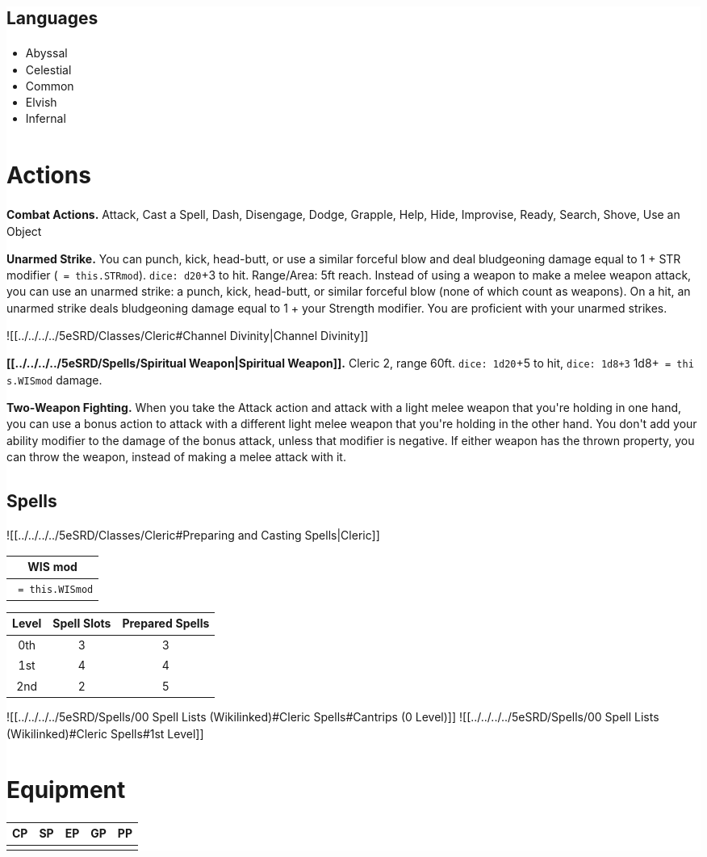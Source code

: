 ## Languages
- Abyssal
- Celestial
- Common
- Elvish
- Infernal

# Actions

**Combat Actions.** Attack, Cast a Spell, Dash, Disengage, Dodge, Grapple, Help, Hide, Improvise, Ready, Search, Shove, Use an Object

**Unarmed Strike.** You can punch, kick, head-butt, or use a similar forceful blow and deal bludgeoning damage equal to 1 + STR modifier (` = this.STRmod`). `dice: d20`+3 to hit. Range/Area: 5ft reach. Instead of using a weapon to make a melee weapon attack, you can use an unarmed strike: a punch, kick, head-butt, or similar forceful blow (none of which count as weapons). On a hit, an unarmed strike deals bludgeoning damage equal to 1 + your Strength modifier. You are proficient with your unarmed strikes.

![[../../../../5eSRD/Classes/Cleric#Channel Divinity|Channel Divinity]]

**[[../../../../5eSRD/Spells/Spiritual Weapon|Spiritual Weapon]].** Cleric 2, range 60ft. `dice: 1d20`+5 to hit, `dice: 1d8+3` 1d8+` = this.WISmod` damage. 

**Two-Weapon Fighting.** When you take the Attack action and attack with a light melee weapon that you're holding in one hand, you can use a bonus action to attack with a different light melee weapon that you're holding in the other hand. You don't add your ability modifier to the damage of the bonus attack, unless that modifier is negative. If either weapon has the thrown property, you can throw the weapon, instead of making a melee attack with it.

## Spells

![[../../../../5eSRD/Classes/Cleric#Preparing and Casting Spells|Cleric]]

|     WIS mod      |
|:----------------:|
| ` = this.WISmod` |

| Level | Spell Slots | Prepared Spells |
|:-----:|:-----------:|:---------------:|
|  0th  |      3      |        3        |
|  1st  |      4      |        4        |
|  2nd  |      2      | 5                |

![[../../../../5eSRD/Spells/00 Spell Lists (Wikilinked)#Cleric Spells#Cantrips (0 Level)]]
![[../../../../5eSRD/Spells/00 Spell Lists (Wikilinked)#Cleric Spells#1st Level]]

# Equipment
| CP  | SP  | EP  | GP  | PP  |
| --- | --- | --- | --- | --- |
|     |     |     |     |     |
